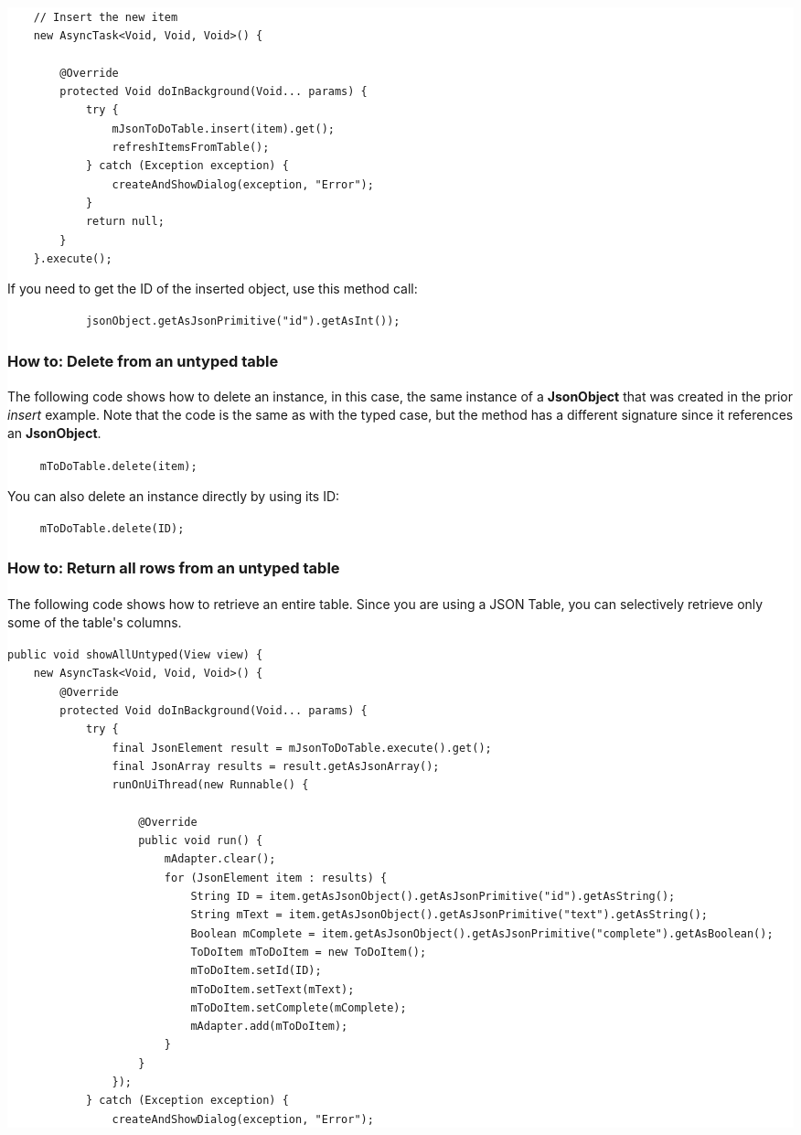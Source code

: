         // Insert the new item
        new AsyncTask<Void, Void, Void>() {

            @Override
            protected Void doInBackground(Void... params) {
                try {
                    mJsonToDoTable.insert(item).get();
                    refreshItemsFromTable();
                } catch (Exception exception) {
                    createAndShowDialog(exception, "Error");
                }
                return null;
            }
        }.execute();


If you need to get the ID of the inserted object, use this method call:

                jsonObject.getAsJsonPrimitive("id").getAsInt());


### <a name="json_delete"></a>How to: Delete from an untyped table

The following code shows how to delete an instance, in this case, the same instance of a **JsonObject** that was created in the prior *insert* example. Note that the code is the same as with the typed case, but the method has a different signature since it references an **JsonObject**.


         mToDoTable.delete(item);


You can also delete an instance directly by using its ID:

         mToDoTable.delete(ID);



### <a name="json_get"></a>How to: Return all rows from an untyped table

The following code shows how to retrieve an entire table. Since you are using a JSON Table, you can selectively retrieve only some of the table's columns.

    public void showAllUntyped(View view) {
        new AsyncTask<Void, Void, Void>() {
            @Override
            protected Void doInBackground(Void... params) {
                try {
                    final JsonElement result = mJsonToDoTable.execute().get();
                    final JsonArray results = result.getAsJsonArray();
                    runOnUiThread(new Runnable() {

                        @Override
                        public void run() {
                            mAdapter.clear();
                            for (JsonElement item : results) {
                                String ID = item.getAsJsonObject().getAsJsonPrimitive("id").getAsString();
                                String mText = item.getAsJsonObject().getAsJsonPrimitive("text").getAsString();
                                Boolean mComplete = item.getAsJsonObject().getAsJsonPrimitive("complete").getAsBoolean();
                                ToDoItem mToDoItem = new ToDoItem();
                                mToDoItem.setId(ID);
                                mToDoItem.setText(mText);
                                mToDoItem.setComplete(mComplete);
                                mAdapter.add(mToDoItem);
                            }
                        }
                    });
                } catch (Exception exception) {
                    createAndShowDialog(exception, "Error");